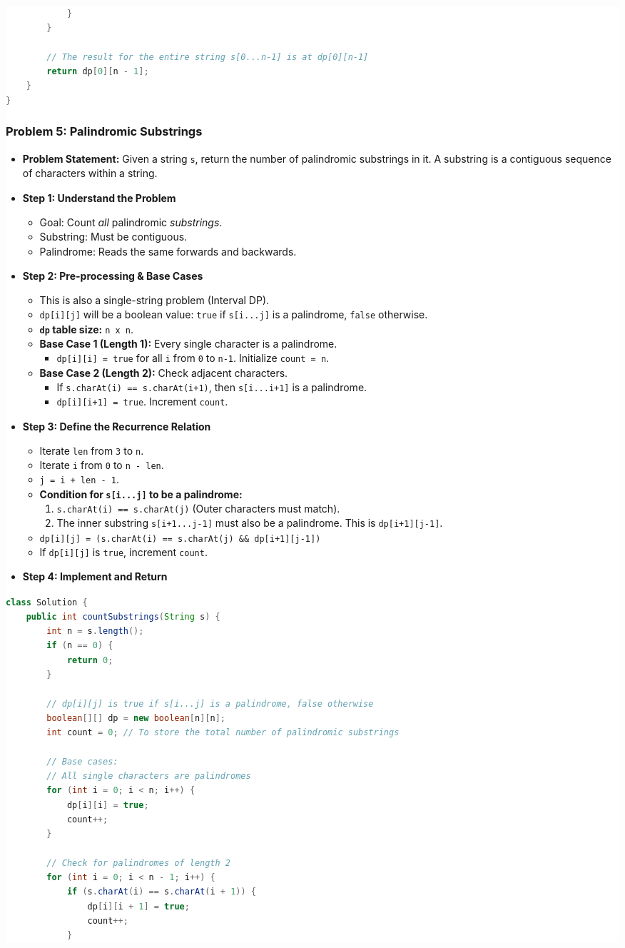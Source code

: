 ```java
            }
        }

        // The result for the entire string s[0...n-1] is at dp[0][n-1]
        return dp[0][n - 1];
    }
}
```

### Problem 5: Palindromic Substrings

*   **Problem Statement:** Given a string `s`, return the number of palindromic substrings in it. A substring is a contiguous sequence of characters within a string.

*   **Step 1: Understand the Problem**
    *   Goal: Count *all* palindromic *substrings*.
    *   Substring: Must be contiguous.
    *   Palindrome: Reads the same forwards and backwards.

*   **Step 2: Pre-processing & Base Cases**
    *   This is also a single-string problem (Interval DP).
    *   `dp[i][j]` will be a boolean value: `true` if `s[i...j]` is a palindrome, `false` otherwise.
    *   **`dp` table size:** `n x n`.
    *   **Base Case 1 (Length 1):** Every single character is a palindrome.
        *   `dp[i][i] = true` for all `i` from `0` to `n-1`. Initialize `count = n`.
    *   **Base Case 2 (Length 2):** Check adjacent characters.
        *   If `s.charAt(i) == s.charAt(i+1)`, then `s[i...i+1]` is a palindrome.
        *   `dp[i][i+1] = true`. Increment `count`.

*   **Step 3: Define the Recurrence Relation**
    *   Iterate `len` from `3` to `n`.
    *   Iterate `i` from `0` to `n - len`.
    *   `j = i + len - 1`.
    *   **Condition for `s[i...j]` to be a palindrome:**
        1.  `s.charAt(i) == s.charAt(j)` (Outer characters must match).
        2.  The inner substring `s[i+1...j-1]` must also be a palindrome. This is `dp[i+1][j-1]`.
    *   `dp[i][j] = (s.charAt(i) == s.charAt(j) && dp[i+1][j-1])`
    *   If `dp[i][j]` is `true`, increment `count`.

*   **Step 4: Implement and Return**

```java
class Solution {
    public int countSubstrings(String s) {
        int n = s.length();
        if (n == 0) {
            return 0;
        }

        // dp[i][j] is true if s[i...j] is a palindrome, false otherwise
        boolean[][] dp = new boolean[n][n];
        int count = 0; // To store the total number of palindromic substrings

        // Base cases:
        // All single characters are palindromes
        for (int i = 0; i < n; i++) {
            dp[i][i] = true;
            count++;
        }

        // Check for palindromes of length 2
        for (int i = 0; i < n - 1; i++) {
            if (s.charAt(i) == s.charAt(i + 1)) {
                dp[i][i + 1] = true;
                count++;
            }
```